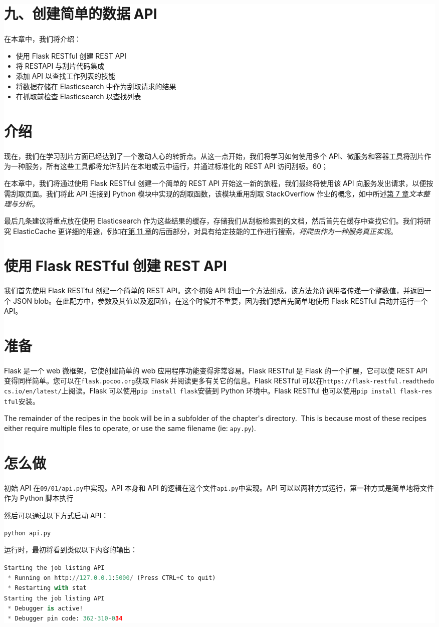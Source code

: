 # 九、创建简单的数据 API

在本章中，我们将介绍：

*   使用 Flask RESTful 创建 REST API
*   将 RESTAPI 与刮片代码集成
*   添加 API 以查找工作列表的技能
*   将数据存储在 Elasticsearch 中作为刮取请求的结果
*   在抓取前检查 Elasticsearch 以查找列表

# 介绍

现在，我们在学习刮片方面已经达到了一个激动人心的转折点。从这一点开始，我们将学习如何使用多个 API、微服务和容器工具将刮片作为一种服务，所有这些工具都将允许刮片在本地或云中运行，并通过标准化的 REST API 访问刮板。60；

在本章中，我们将通过使用 Flask RESTful 创建一个简单的 REST API 开始这一新的旅程，我们最终将使用该 API 向服务发出请求，以便按需刮取页面。我们将此 API 连接到 Python 模块中实现的刮取函数，该模块重用刮取 StackOverflow 作业的概念，如中所述[第 7 章](07.html)*文本整理与分析*。

最后几条建议将重点放在使用 Elasticsearch 作为这些结果的缓存，存储我们从刮板检索到的文档，然后首先在缓存中查找它们。我们将研究 ElasticCache 更详细的用途，例如在[第 11 章](11.html)的后面部分，对具有给定技能的工作进行搜索，*将爬虫作为一种服务真正实现*。

# 使用 Flask RESTful 创建 REST API

我们首先使用 Flask RESTful 创建一个简单的 REST API。这个初始 API 将由一个方法组成，该方法允许调用者传递一个整数值，并返回一个 JSON blob。在此配方中，参数及其值以及返回值，在这个时候并不重要，因为我们想首先简单地使用 Flask RESTful 启动并运行一个 API。

# 准备

Flask 是一个 web 微框架，它使创建简单的 web 应用程序功能变得非常容易。Flask RESTful 是 Flask 的一个扩展，它可以使 REST API 变得同样简单。您可以在`flask.pocoo.org`获取 Flask 并阅读更多有关它的信息。Flask RESTful 可以在`https://flask-restful.readthedocs.io/en/latest/`上阅读。Flask 可以使用`pip install flask`安装到 Python 环境中。Flask RESTful 也可以使用`pip install flask-restful`安装。

The remainder of the recipes in the book will be in a subfolder of the chapter's directory.  This is because most of these recipes either require multiple files to operate, or use the same filename (ie: `apy.py`).

# 怎么做

初始 API 在`09/01/api.py`中实现。API 本身和 API 的逻辑在这个文件`api.py`中实现。API 可以以两种方式运行，第一种方式是简单地将文件作为 Python 脚本执行

然后可以通过以下方式启动 API：

```py
python api.py
```

运行时，最初将看到类似以下内容的输出：

```py
Starting the job listing API
 * Running on http://127.0.0.1:5000/ (Press CTRL+C to quit)
 * Restarting with stat
Starting the job listing API
 * Debugger is active!
 * Debugger pin code: 362-310-034
```

